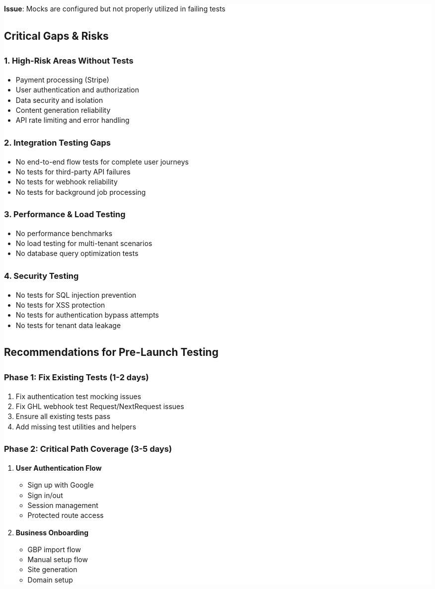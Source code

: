 **Issue**: Mocks are configured but not properly utilized in failing tests

## Critical Gaps & Risks

### 1. **High-Risk Areas Without Tests**
- Payment processing (Stripe)
- User authentication and authorization
- Data security and isolation
- Content generation reliability
- API rate limiting and error handling

### 2. **Integration Testing Gaps**
- No end-to-end flow tests for complete user journeys
- No tests for third-party API failures
- No tests for webhook reliability
- No tests for background job processing

### 3. **Performance & Load Testing**
- No performance benchmarks
- No load testing for multi-tenant scenarios
- No database query optimization tests

### 4. **Security Testing**
- No tests for SQL injection prevention
- No tests for XSS protection
- No tests for authentication bypass attempts
- No tests for tenant data leakage

## Recommendations for Pre-Launch Testing

### Phase 1: Fix Existing Tests (1-2 days)
1. Fix authentication test mocking issues
2. Fix GHL webhook test Request/NextRequest issues
3. Ensure all existing tests pass
4. Add missing test utilities and helpers

### Phase 2: Critical Path Coverage (3-5 days)
1. **User Authentication Flow**
   - Sign up with Google
   - Sign in/out
   - Session management
   - Protected route access

2. **Business Onboarding**
   - GBP import flow
   - Manual setup flow
   - Site generation
   - Domain setup
